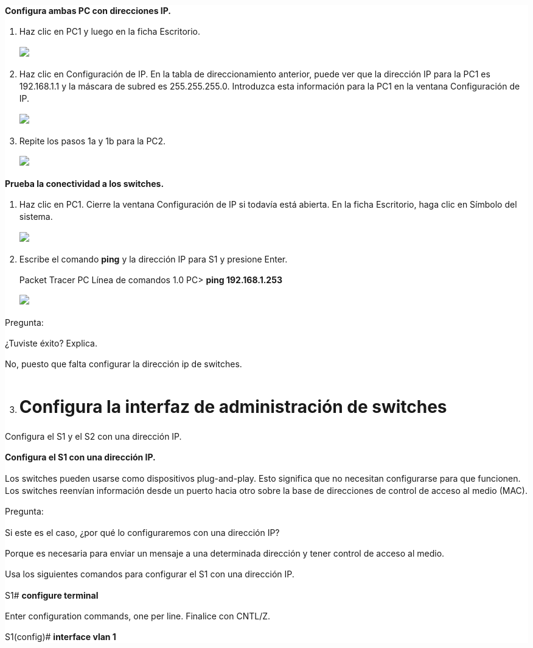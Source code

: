 **Configura ambas PC con direcciones IP.** 

1. Haz clic en PC1 y luego en la ficha Escritorio. 

   ![](https://github.com/Marlith08/CDR_GRUPO_4/blob/main/Actividades/Actividad_2/IMAGENES/Aspose.Words.4a04a952-2312-4885-bf35-5d11a6786cc3.010.png)

1. Haz clic en Configuración de IP. En la tabla de direccionamiento anterior, puede ver que la dirección IP para la PC1 es 192.168.1.1 y la máscara de subred es 255.255.255.0. Introduzca esta información para la PC1 en la ventana Configuración de IP. 

   ![](https://github.com/Marlith08/CDR_GRUPO_4/blob/main/Actividades/Actividad_2/IMAGENES/Aspose.Words.4a04a952-2312-4885-bf35-5d11a6786cc3.011.png)

1. Repite los pasos 1a y 1b para la PC2. 

   ![](https://github.com/Marlith08/CDR_GRUPO_4/blob/main/Actividades/Actividad_2/IMAGENES/Aspose.Words.4a04a952-2312-4885-bf35-5d11a6786cc3.012.png)

**Prueba la conectividad a los switches.** 

1. Haz clic en PC1. Cierre la ventana Configuración de IP si todavía está abierta. En la ficha Escritorio, haga clic en Símbolo del sistema. 

   ![](https://github.com/Marlith08/CDR_GRUPO_4/blob/main/Actividades/Actividad_2/IMAGENES/Aspose.Words.4a04a952-2312-4885-bf35-5d11a6786cc3.013.png)

1. Escribe el comando **ping** y la dirección IP para S1 y presione Enter. 

   Packet Tracer PC Línea de comandos 1.0 PC> **ping 192.168.1.253** 

   ![](https://github.com/Marlith08/CDR_GRUPO_4/blob/main/Actividades/Actividad_2/IMAGENES/Aspose.Words.4a04a952-2312-4885-bf35-5d11a6786cc3.014.png)

Pregunta: 

¿Tuviste éxito? Explica. 

No, puesto que falta configurar la dirección ip de switches.


3. # **Configura la interfaz de administración de switches** 
Configura el S1 y el S2 con una dirección IP. 

**Configura el S1 con una dirección IP.** 

Los switches pueden usarse como dispositivos plug-and-play. Esto significa que no necesitan configurarse para que funcionen. Los switches reenvían información desde un puerto hacia otro sobre la base de direcciones de control de acceso al medio (MAC). 

Pregunta: 

Si este es el caso, ¿por qué lo configuraremos con una dirección IP? 

Porque es necesaria para enviar un mensaje a una determinada dirección y tener control de acceso al medio.

Usa los siguientes comandos para configurar el S1 con una dirección IP. 

S1# **configure terminal** 

Enter configuration commands, one per line.  Finalice con CNTL/Z. 

S1(config)# **interface vlan 1** 
